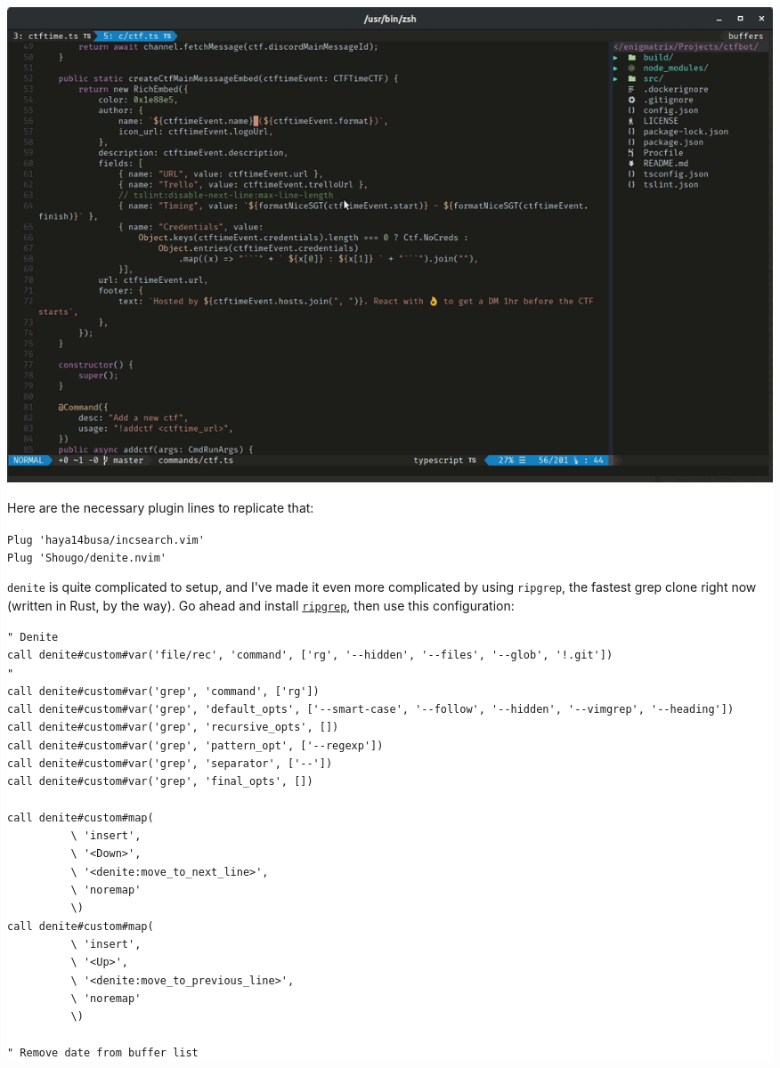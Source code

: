 ![search-example.gif](./search-example.gif)

Here are the necessary plugin lines to replicate that:

``` vim
Plug 'haya14busa/incsearch.vim'
Plug 'Shougo/denite.nvim'
```

`denite` is quite complicated to setup, and I've made it even more complicated by using `ripgrep`, the fastest grep clone right now (written in Rust, by the way). Go ahead and install [`ripgrep`](https://github.com/BurntSushi/ripgrep), then use this configuration:

``` vim
" Denite
call denite#custom#var('file/rec', 'command', ['rg', '--hidden', '--files', '--glob', '!.git'])
"
call denite#custom#var('grep', 'command', ['rg'])
call denite#custom#var('grep', 'default_opts', ['--smart-case', '--follow', '--hidden', '--vimgrep', '--heading'])
call denite#custom#var('grep', 'recursive_opts', [])
call denite#custom#var('grep', 'pattern_opt', ['--regexp'])
call denite#custom#var('grep', 'separator', ['--'])
call denite#custom#var('grep', 'final_opts', [])

call denite#custom#map(
	      \ 'insert',
	      \ '<Down>',
	      \ '<denite:move_to_next_line>',
	      \ 'noremap'
	      \)
call denite#custom#map(
	      \ 'insert',
	      \ '<Up>',
	      \ '<denite:move_to_previous_line>',
	      \ 'noremap'
	      \)

" Remove date from buffer list
```